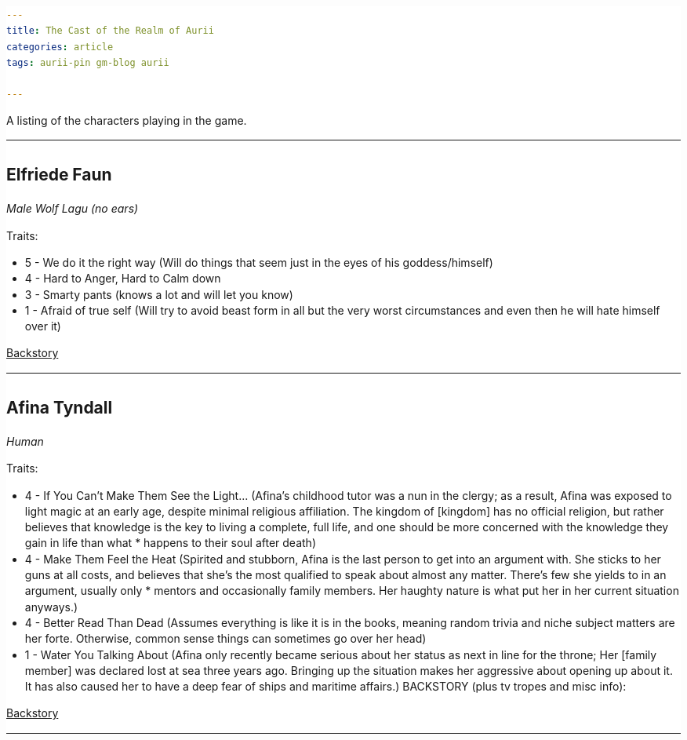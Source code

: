 ```yaml
---
title: The Cast of the Realm of Aurii
categories: article
tags: aurii-pin gm-blog aurii

---
```


A listing of the characters playing in the game. 

---

## Elfriede Faun
*Male Wolf Lagu (no ears)*

Traits:
* 5 - We do it the right way (Will do things that seem just in the eyes of his goddess/himself)
* 4 - Hard to Anger, Hard to Calm down
* 3 -  Smarty pants (knows a lot and will let you know)
* 1 - Afraid of true self (Will try to avoid beast form in all but the very worst circumstances and even then he will hate himself over it)

[Backstory](https://docs.google.com/document/d/1HaMPnp4vITuSATE-HT98HlG_D5by6FtNcJlNslVG9go/edit?usp=drivesdk)

---

## Afina Tyndall
*Human*

Traits:
* 4 - If You Can’t Make Them See the Light... (Afina’s childhood tutor was a nun in the clergy; as a result, Afina was exposed to light magic at an early age, despite minimal religious affiliation. The kingdom of [kingdom] has no official religion, but rather believes that knowledge is the key to living a complete, full life, and one should be more concerned with the knowledge they gain in life than what * happens to their soul after death)
* 4 - Make Them Feel the Heat (Spirited and stubborn, Afina is the last person to get into an argument with. She sticks to her guns at all costs, and believes that she’s the most qualified to speak about almost any matter. There’s few she yields to in an argument, usually only * mentors and occasionally family members. Her haughty nature is what put her in her current situation anyways.)
* 4 - Better Read Than Dead (Assumes everything is like it is in the books, meaning random trivia and niche subject matters are her forte. Otherwise, common sense things can sometimes go over her head) 
* 1 - Water You Talking About (Afina only recently became serious about her status as next in line for the throne; Her [family member] was declared lost at sea three years ago. Bringing up the situation makes her aggressive about opening up about it. It has also caused her to have a deep fear of ships and maritime affairs.) BACKSTORY (plus tv tropes and misc info): 

[Backstory](https://docs.google.com/document/d/1uTcqVzD2uJaIAcC5n1OckW9H3mTg1tJAsrcgVU6f1tM)

---
